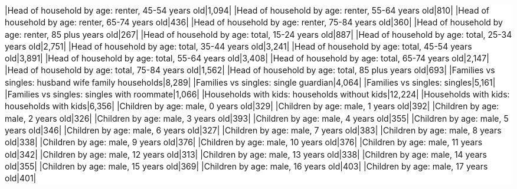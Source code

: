 |Head of household by age: renter, 45-54 years old|1,094|
|Head of household by age: renter, 55-64 years old|810|
|Head of household by age: renter, 65-74 years old|436|
|Head of household by age: renter, 75-84 years old|360|
|Head of household by age: renter, 85 plus years old|267|
|Head of household by age: total, 15-24 years old|887|
|Head of household by age: total, 25-34 years old|2,751|
|Head of household by age: total, 35-44 years old|3,241|
|Head of household by age: total, 45-54 years old|3,891|
|Head of household by age: total, 55-64 years old|3,408|
|Head of household by age: total, 65-74 years old|2,147|
|Head of household by age: total, 75-84 years old|1,562|
|Head of household by age: total, 85 plus years old|693|
|Families vs singles: husband wife family households|8,289|
|Families vs singles: single guardian|4,064|
|Families vs singles: singles|5,161|
|Families vs singles: singles with roommate|1,066|
|Households with kids: households without kids|12,224|
|Households with kids: households with kids|6,356|
|Children by age: male, 0 years old|329|
|Children by age: male, 1 years old|392|
|Children by age: male, 2 years old|326|
|Children by age: male, 3 years old|393|
|Children by age: male, 4 years old|355|
|Children by age: male, 5 years old|346|
|Children by age: male, 6 years old|327|
|Children by age: male, 7 years old|383|
|Children by age: male, 8 years old|338|
|Children by age: male, 9 years old|376|
|Children by age: male, 10 years old|376|
|Children by age: male, 11 years old|342|
|Children by age: male, 12 years old|313|
|Children by age: male, 13 years old|338|
|Children by age: male, 14 years old|355|
|Children by age: male, 15 years old|369|
|Children by age: male, 16 years old|403|
|Children by age: male, 17 years old|401|